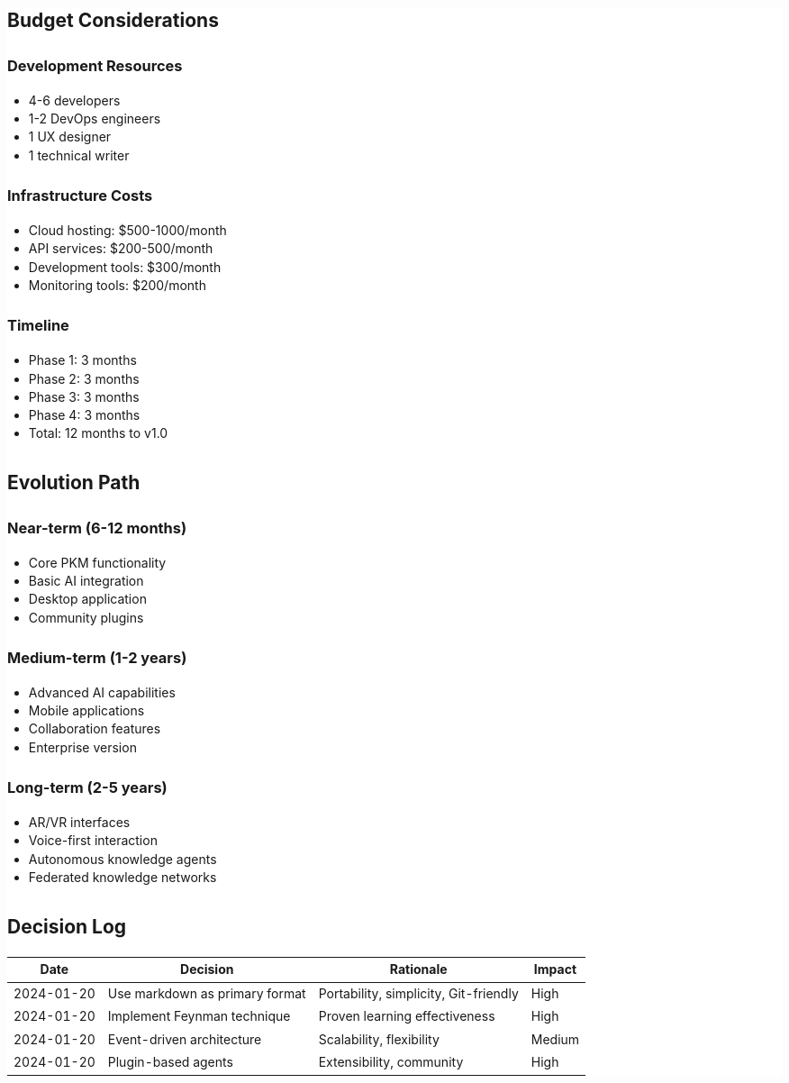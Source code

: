 ## Budget Considerations

### Development Resources
- 4-6 developers
- 1-2 DevOps engineers
- 1 UX designer
- 1 technical writer

### Infrastructure Costs
- Cloud hosting: $500-1000/month
- API services: $200-500/month
- Development tools: $300/month
- Monitoring tools: $200/month

### Timeline
- Phase 1: 3 months
- Phase 2: 3 months
- Phase 3: 3 months
- Phase 4: 3 months
- Total: 12 months to v1.0

## Evolution Path

### Near-term (6-12 months)
- Core PKM functionality
- Basic AI integration
- Desktop application
- Community plugins

### Medium-term (1-2 years)
- Advanced AI capabilities
- Mobile applications
- Collaboration features
- Enterprise version

### Long-term (2-5 years)
- AR/VR interfaces
- Voice-first interaction
- Autonomous knowledge agents
- Federated knowledge networks

## Decision Log

| Date | Decision | Rationale | Impact |
|------|----------|-----------|--------|
| 2024-01-20 | Use markdown as primary format | Portability, simplicity, Git-friendly | High |
| 2024-01-20 | Implement Feynman technique | Proven learning effectiveness | High |
| 2024-01-20 | Event-driven architecture | Scalability, flexibility | Medium |
| 2024-01-20 | Plugin-based agents | Extensibility, community | High |
